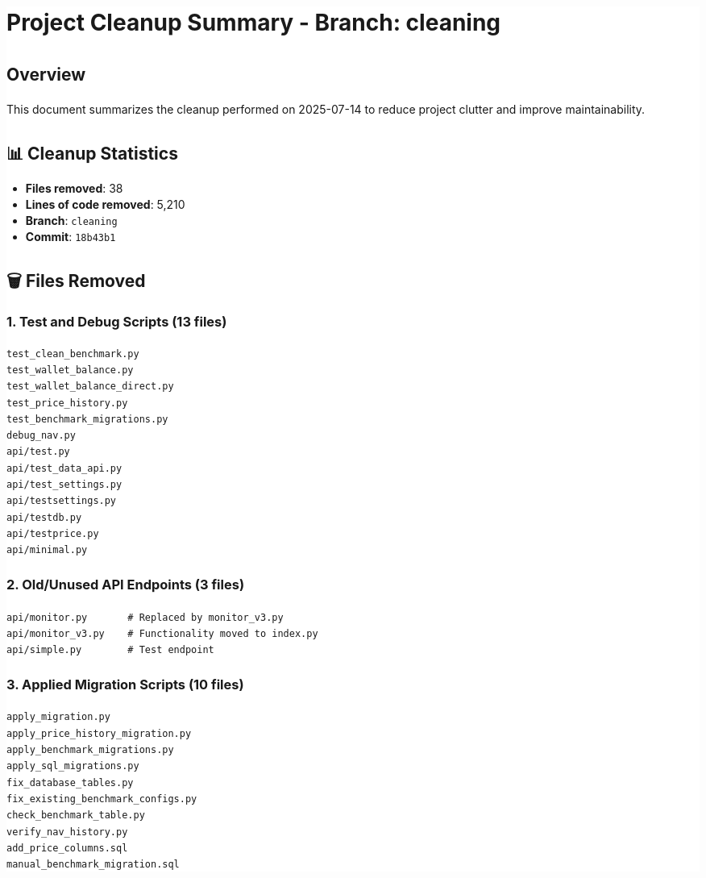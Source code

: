 # Project Cleanup Summary - Branch: cleaning

## Overview
This document summarizes the cleanup performed on 2025-07-14 to reduce project clutter and improve maintainability.

## 📊 Cleanup Statistics
- **Files removed**: 38
- **Lines of code removed**: 5,210
- **Branch**: `cleaning`
- **Commit**: `18b43b1`

## 🗑️ Files Removed

### 1. Test and Debug Scripts (13 files)
```
test_clean_benchmark.py
test_wallet_balance.py
test_wallet_balance_direct.py
test_price_history.py
test_benchmark_migrations.py
debug_nav.py
api/test.py
api/test_data_api.py
api/test_settings.py
api/testsettings.py
api/testdb.py
api/testprice.py
api/minimal.py
```

### 2. Old/Unused API Endpoints (3 files)
```
api/monitor.py       # Replaced by monitor_v3.py
api/monitor_v3.py    # Functionality moved to index.py
api/simple.py        # Test endpoint
```

### 3. Applied Migration Scripts (10 files)
```
apply_migration.py
apply_price_history_migration.py
apply_benchmark_migrations.py
apply_sql_migrations.py
fix_database_tables.py
fix_existing_benchmark_configs.py
check_benchmark_table.py
verify_nav_history.py
add_price_columns.sql
manual_benchmark_migration.sql
```

